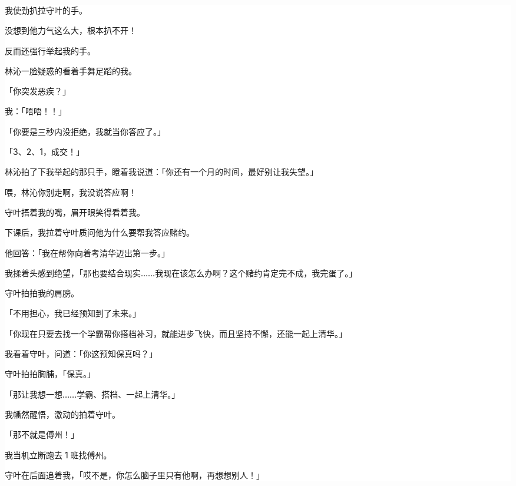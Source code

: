 
我使劲扒拉守叶的手。


没想到他力气这么大，根本扒不开！


反而还强行举起我的手。


林沁一脸疑惑的看着手舞足蹈的我。


「你突发恶疾？」


我：「唔唔！！」


「你要是三秒内没拒绝，我就当你答应了。」


「3、2、1，成交！」


林沁拍了下我举起的那只手，瞪着我说道：「你还有一个月的时间，最好别让我失望。」


喂，林沁你别走啊，我没说答应啊！


守叶捂着我的嘴，眉开眼笑得看着我。


下课后，我拉着守叶质问他为什么要帮我答应赌约。


他回答：「我在帮你向着考清华迈出第一步。」


我揉着头感到绝望，「那也要结合现实……我现在该怎么办啊？这个赌约肯定完不成，我完蛋了。」


守叶拍拍我的肩膀。


「不用担心，我已经预知到了未来。」


「你现在只要去找一个学霸帮你搭档补习，就能进步飞快，而且坚持不懈，还能一起上清华。」


我看着守叶，问道：「你这预知保真吗？」


守叶拍拍胸脯，「保真。」


「那让我想一想……学霸、搭档、一起上清华。」


我幡然醒悟，激动的拍着守叶。


「那不就是傅州！」


我当机立断跑去 1 班找傅州。


守叶在后面追着我，「哎不是，你怎么脑子里只有他啊，再想想别人！」

